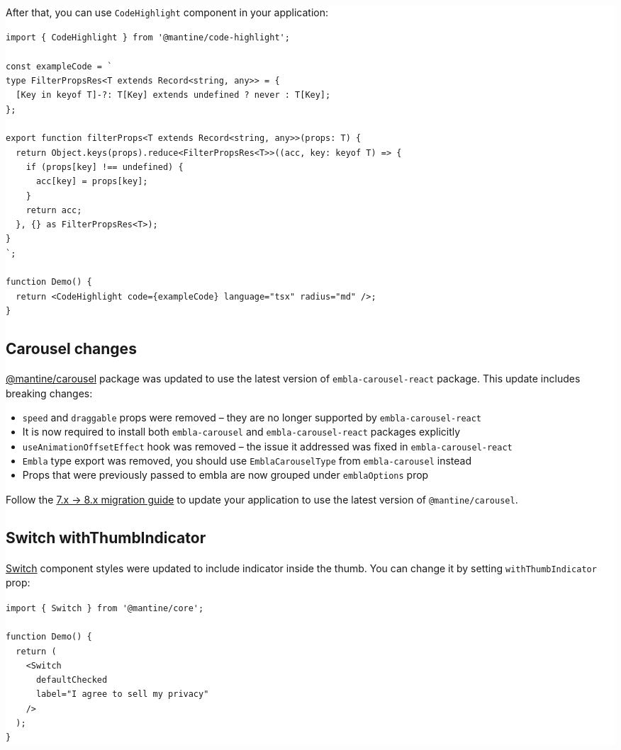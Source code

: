 After that, you can use `CodeHighlight` component in your application:

```tsx
import { CodeHighlight } from '@mantine/code-highlight';

const exampleCode = `
type FilterPropsRes<T extends Record<string, any>> = {
  [Key in keyof T]-?: T[Key] extends undefined ? never : T[Key];
};

export function filterProps<T extends Record<string, any>>(props: T) {
  return Object.keys(props).reduce<FilterPropsRes<T>>((acc, key: keyof T) => {
    if (props[key] !== undefined) {
      acc[key] = props[key];
    }
    return acc;
  }, {} as FilterPropsRes<T>);
}
`;

function Demo() {
  return <CodeHighlight code={exampleCode} language="tsx" radius="md" />;
}
```

## Carousel changes

[@mantine/carousel](https://mantine.dev/x/carousel) package was updated to use the latest version of
`embla-carousel-react` package. This update includes breaking changes:

- `speed` and `draggable` props were removed – they are no longer supported by `embla-carousel-react`
- It is now required to install both `embla-carousel` and `embla-carousel-react` packages explicitly
- `useAnimationOffsetEffect` hook was removed – the issue it addressed was fixed in `embla-carousel-react`
- `Embla` type export was removed, you should use `EmblaCarouselType` from `embla-carousel` instead
- Props that were previously passed to embla are now grouped under `emblaOptions` prop

Follow the [7.x → 8.x migration guide](https://mantine.dev/guides/7x-to-8x) to update your application to use the latest version of `@mantine/carousel`.

## Switch withThumbIndicator

[Switch](https://mantine.dev/core/switch) component styles were updated to include indicator inside the thumb.
You can change it by setting `withThumbIndicator` prop:

```tsx
import { Switch } from '@mantine/core';

function Demo() {
  return (
    <Switch
      defaultChecked
      label="I agree to sell my privacy"
    />
  );
}
```
